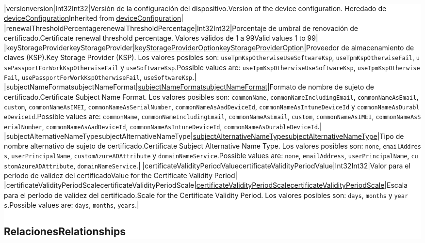 |<span data-ttu-id="dde6e-154">version</span><span class="sxs-lookup"><span data-stu-id="dde6e-154">version</span></span>|<span data-ttu-id="dde6e-155">Int32</span><span class="sxs-lookup"><span data-stu-id="dde6e-155">Int32</span></span>|<span data-ttu-id="dde6e-156">Versión de la configuración del dispositivo.</span><span class="sxs-lookup"><span data-stu-id="dde6e-156">Version of the device configuration.</span></span> <span data-ttu-id="dde6e-157">Heredado de [deviceConfiguration](../resources/intune-deviceconfig-deviceconfiguration.md)</span><span class="sxs-lookup"><span data-stu-id="dde6e-157">Inherited from [deviceConfiguration](../resources/intune-deviceconfig-deviceconfiguration.md)</span></span>|
|<span data-ttu-id="dde6e-158">renewalThresholdPercentage</span><span class="sxs-lookup"><span data-stu-id="dde6e-158">renewalThresholdPercentage</span></span>|<span data-ttu-id="dde6e-159">Int32</span><span class="sxs-lookup"><span data-stu-id="dde6e-159">Int32</span></span>|<span data-ttu-id="dde6e-160">Porcentaje de umbral de renovación de certificado.</span><span class="sxs-lookup"><span data-stu-id="dde6e-160">Certificate renewal threshold percentage.</span></span> <span data-ttu-id="dde6e-161">Valores válidos de 1 a 99</span><span class="sxs-lookup"><span data-stu-id="dde6e-161">Valid values 1 to 99</span></span>|
|<span data-ttu-id="dde6e-162">keyStorageProvider</span><span class="sxs-lookup"><span data-stu-id="dde6e-162">keyStorageProvider</span></span>|[<span data-ttu-id="dde6e-163">keyStorageProviderOption</span><span class="sxs-lookup"><span data-stu-id="dde6e-163">keyStorageProviderOption</span></span>](../resources/intune-deviceconfig-keystorageprovideroption.md)|<span data-ttu-id="dde6e-164">Proveedor de almacenamiento de claves (KSP).</span><span class="sxs-lookup"><span data-stu-id="dde6e-164">Key Storage Provider (KSP).</span></span> <span data-ttu-id="dde6e-165">Los valores posibles son: `useTpmKspOtherwiseUseSoftwareKsp`, `useTpmKspOtherwiseFail`, `usePassportForWorkKspOtherwiseFail` y `useSoftwareKsp`.</span><span class="sxs-lookup"><span data-stu-id="dde6e-165">Possible values are: `useTpmKspOtherwiseUseSoftwareKsp`, `useTpmKspOtherwiseFail`, `usePassportForWorkKspOtherwiseFail`, `useSoftwareKsp`.</span></span>|
|<span data-ttu-id="dde6e-166">subjectNameFormat</span><span class="sxs-lookup"><span data-stu-id="dde6e-166">subjectNameFormat</span></span>|[<span data-ttu-id="dde6e-167">subjectNameFormat</span><span class="sxs-lookup"><span data-stu-id="dde6e-167">subjectNameFormat</span></span>](../resources/intune-deviceconfig-subjectnameformat.md)|<span data-ttu-id="dde6e-168">Formato de nombre de sujeto de certificado.</span><span class="sxs-lookup"><span data-stu-id="dde6e-168">Certificate Subject Name Format.</span></span> <span data-ttu-id="dde6e-169">Los valores posibles son: `commonName`, `commonNameIncludingEmail`, `commonNameAsEmail`, `custom`, `commonNameAsIMEI`, `commonNameAsSerialNumber`, `commonNameAsAadDeviceId`, `commonNameAsIntuneDeviceId` y `commonNameAsDurableDeviceId`.</span><span class="sxs-lookup"><span data-stu-id="dde6e-169">Possible values are: `commonName`, `commonNameIncludingEmail`, `commonNameAsEmail`, `custom`, `commonNameAsIMEI`, `commonNameAsSerialNumber`, `commonNameAsAadDeviceId`, `commonNameAsIntuneDeviceId`, `commonNameAsDurableDeviceId`.</span></span>|
|<span data-ttu-id="dde6e-170">subjectAlternativeNameType</span><span class="sxs-lookup"><span data-stu-id="dde6e-170">subjectAlternativeNameType</span></span>|[<span data-ttu-id="dde6e-171">subjectAlternativeNameType</span><span class="sxs-lookup"><span data-stu-id="dde6e-171">subjectAlternativeNameType</span></span>](../resources/intune-deviceconfig-subjectalternativenametype.md)|<span data-ttu-id="dde6e-172">Tipo de nombre alternativo de sujeto de certificado.</span><span class="sxs-lookup"><span data-stu-id="dde6e-172">Certificate Subject Alternative Name Type.</span></span> <span data-ttu-id="dde6e-173">Los valores posibles son: `none`, `emailAddress`, `userPrincipalName`, `customAzureADAttribute` y `domainNameService`.</span><span class="sxs-lookup"><span data-stu-id="dde6e-173">Possible values are: `none`, `emailAddress`, `userPrincipalName`, `customAzureADAttribute`, `domainNameService`.</span></span>|
|<span data-ttu-id="dde6e-174">certificateValidityPeriodValue</span><span class="sxs-lookup"><span data-stu-id="dde6e-174">certificateValidityPeriodValue</span></span>|<span data-ttu-id="dde6e-175">Int32</span><span class="sxs-lookup"><span data-stu-id="dde6e-175">Int32</span></span>|<span data-ttu-id="dde6e-176">Valor para el período de validez del certificado</span><span class="sxs-lookup"><span data-stu-id="dde6e-176">Value for the Certificate Validity Period</span></span>|
|<span data-ttu-id="dde6e-177">certificateValidityPeriodScale</span><span class="sxs-lookup"><span data-stu-id="dde6e-177">certificateValidityPeriodScale</span></span>|[<span data-ttu-id="dde6e-178">certificateValidityPeriodScale</span><span class="sxs-lookup"><span data-stu-id="dde6e-178">certificateValidityPeriodScale</span></span>](../resources/intune-deviceconfig-certificatevalidityperiodscale.md)|<span data-ttu-id="dde6e-179">Escala para el período de validez del certificado.</span><span class="sxs-lookup"><span data-stu-id="dde6e-179">Scale for the Certificate Validity Period.</span></span> <span data-ttu-id="dde6e-180">Los valores posibles son: `days`, `months` y `years`.</span><span class="sxs-lookup"><span data-stu-id="dde6e-180">Possible values are: `days`, `months`, `years`.</span></span>|

## <a name="relationships"></a><span data-ttu-id="dde6e-181">Relaciones</span><span class="sxs-lookup"><span data-stu-id="dde6e-181">Relationships</span></span>